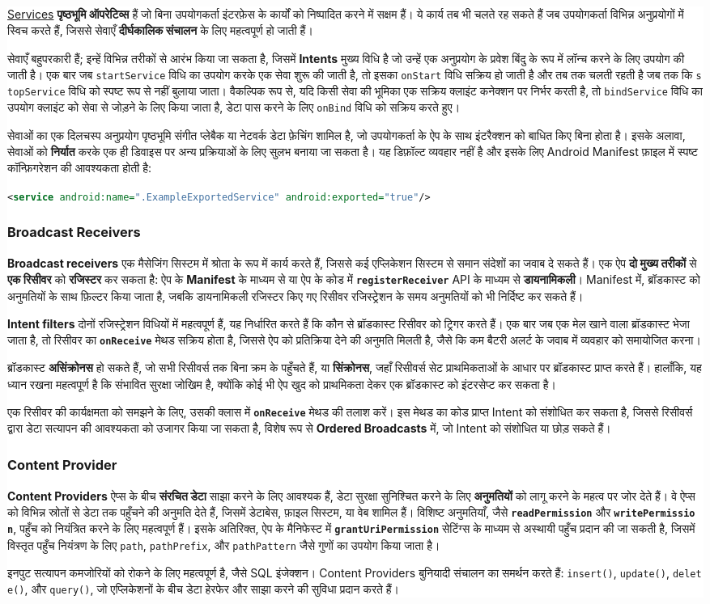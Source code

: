 [Services](https://developer.android.com/guide/components/services) **पृष्ठभूमि ऑपरेटिव्स** हैं जो बिना उपयोगकर्ता इंटरफ़ेस के कार्यों को निष्पादित करने में सक्षम हैं। ये कार्य तब भी चलते रह सकते हैं जब उपयोगकर्ता विभिन्न अनुप्रयोगों में स्विच करते हैं, जिससे सेवाएँ **दीर्घकालिक संचालन** के लिए महत्वपूर्ण हो जाती हैं।

सेवाएँ बहुपरकारी हैं; इन्हें विभिन्न तरीकों से आरंभ किया जा सकता है, जिसमें **Intents** मुख्य विधि है जो उन्हें एक अनुप्रयोग के प्रवेश बिंदु के रूप में लॉन्च करने के लिए उपयोग की जाती है। एक बार जब `startService` विधि का उपयोग करके एक सेवा शुरू की जाती है, तो इसका `onStart` विधि सक्रिय हो जाती है और तब तक चलती रहती है जब तक कि `stopService` विधि को स्पष्ट रूप से नहीं बुलाया जाता। वैकल्पिक रूप से, यदि किसी सेवा की भूमिका एक सक्रिय क्लाइंट कनेक्शन पर निर्भर करती है, तो `bindService` विधि का उपयोग क्लाइंट को सेवा से जोड़ने के लिए किया जाता है, डेटा पास करने के लिए `onBind` विधि को सक्रिय करते हुए।

सेवाओं का एक दिलचस्प अनुप्रयोग पृष्ठभूमि संगीत प्लेबैक या नेटवर्क डेटा फ़ेचिंग शामिल है, जो उपयोगकर्ता के ऐप के साथ इंटरैक्शन को बाधित किए बिना होता है। इसके अलावा, सेवाओं को **निर्यात** करके एक ही डिवाइस पर अन्य प्रक्रियाओं के लिए सुलभ बनाया जा सकता है। यह डिफ़ॉल्ट व्यवहार नहीं है और इसके लिए Android Manifest फ़ाइल में स्पष्ट कॉन्फ़िगरेशन की आवश्यकता होती है:
```xml
<service android:name=".ExampleExportedService" android:exported="true"/>
```
### Broadcast Receivers

**Broadcast receivers** एक मैसेजिंग सिस्टम में श्रोता के रूप में कार्य करते हैं, जिससे कई एप्लिकेशन सिस्टम से समान संदेशों का जवाब दे सकते हैं। एक ऐप **दो मुख्य तरीकों** से **एक रिसीवर** को **रजिस्टर** कर सकता है: ऐप के **Manifest** के माध्यम से या ऐप के कोड में **`registerReceiver`** API के माध्यम से **डायनामिकली**। Manifest में, ब्रॉडकास्ट को अनुमतियों के साथ फ़िल्टर किया जाता है, जबकि डायनामिकली रजिस्टर किए गए रिसीवर रजिस्ट्रेशन के समय अनुमतियों को भी निर्दिष्ट कर सकते हैं।

**Intent filters** दोनों रजिस्ट्रेशन विधियों में महत्वपूर्ण हैं, यह निर्धारित करते हैं कि कौन से ब्रॉडकास्ट रिसीवर को ट्रिगर करते हैं। एक बार जब एक मेल खाने वाला ब्रॉडकास्ट भेजा जाता है, तो रिसीवर का **`onReceive`** मेथड सक्रिय होता है, जिससे ऐप को प्रतिक्रिया देने की अनुमति मिलती है, जैसे कि कम बैटरी अलर्ट के जवाब में व्यवहार को समायोजित करना।

ब्रॉडकास्ट **असिंक्रोनस** हो सकते हैं, जो सभी रिसीवर्स तक बिना क्रम के पहुँचते हैं, या **सिंक्रोनस**, जहाँ रिसीवर्स सेट प्राथमिकताओं के आधार पर ब्रॉडकास्ट प्राप्त करते हैं। हालाँकि, यह ध्यान रखना महत्वपूर्ण है कि संभावित सुरक्षा जोखिम है, क्योंकि कोई भी ऐप खुद को प्राथमिकता देकर एक ब्रॉडकास्ट को इंटरसेप्ट कर सकता है।

एक रिसीवर की कार्यक्षमता को समझने के लिए, उसकी क्लास में **`onReceive`** मेथड की तलाश करें। इस मेथड का कोड प्राप्त Intent को संशोधित कर सकता है, जिससे रिसीवर्स द्वारा डेटा सत्यापन की आवश्यकता को उजागर किया जा सकता है, विशेष रूप से **Ordered Broadcasts** में, जो Intent को संशोधित या छोड़ सकते हैं।

### Content Provider

**Content Providers** ऐप्स के बीच **संरचित डेटा** साझा करने के लिए आवश्यक हैं, डेटा सुरक्षा सुनिश्चित करने के लिए **अनुमतियों** को लागू करने के महत्व पर जोर देते हैं। वे ऐप्स को विभिन्न स्रोतों से डेटा तक पहुँचने की अनुमति देते हैं, जिसमें डेटाबेस, फ़ाइल सिस्टम, या वेब शामिल हैं। विशिष्ट अनुमतियाँ, जैसे **`readPermission`** और **`writePermission`**, पहुँच को नियंत्रित करने के लिए महत्वपूर्ण हैं। इसके अतिरिक्त, ऐप के मैनिफेस्ट में **`grantUriPermission`** सेटिंग्स के माध्यम से अस्थायी पहुँच प्रदान की जा सकती है, जिसमें विस्तृत पहुँच नियंत्रण के लिए `path`, `pathPrefix`, और `pathPattern` जैसे गुणों का उपयोग किया जाता है।

इनपुट सत्यापन कमजोरियों को रोकने के लिए महत्वपूर्ण है, जैसे SQL इंजेक्शन। Content Providers बुनियादी संचालन का समर्थन करते हैं: `insert()`, `update()`, `delete()`, और `query()`, जो एप्लिकेशनों के बीच डेटा हेरफेर और साझा करने की सुविधा प्रदान करते हैं।
